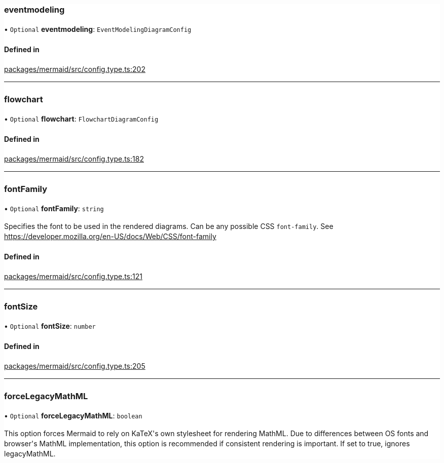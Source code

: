
### eventmodeling

• `Optional` **eventmodeling**: `EventModelingDiagramConfig`

#### Defined in

[packages/mermaid/src/config.type.ts:202](https://github.com/mermaid-js/mermaid/blob/master/packages/mermaid/src/config.type.ts#L202)

---

### flowchart

• `Optional` **flowchart**: `FlowchartDiagramConfig`

#### Defined in

[packages/mermaid/src/config.type.ts:182](https://github.com/mermaid-js/mermaid/blob/master/packages/mermaid/src/config.type.ts#L182)

---

### fontFamily

• `Optional` **fontFamily**: `string`

Specifies the font to be used in the rendered diagrams.
Can be any possible CSS `font-family`.
See <https://developer.mozilla.org/en-US/docs/Web/CSS/font-family>

#### Defined in

[packages/mermaid/src/config.type.ts:121](https://github.com/mermaid-js/mermaid/blob/master/packages/mermaid/src/config.type.ts#L121)

---

### fontSize

• `Optional` **fontSize**: `number`

#### Defined in

[packages/mermaid/src/config.type.ts:205](https://github.com/mermaid-js/mermaid/blob/master/packages/mermaid/src/config.type.ts#L205)

---

### forceLegacyMathML

• `Optional` **forceLegacyMathML**: `boolean`

This option forces Mermaid to rely on KaTeX's own stylesheet for rendering MathML. Due to differences between OS
fonts and browser's MathML implementation, this option is recommended if consistent rendering is important.
If set to true, ignores legacyMathML.
